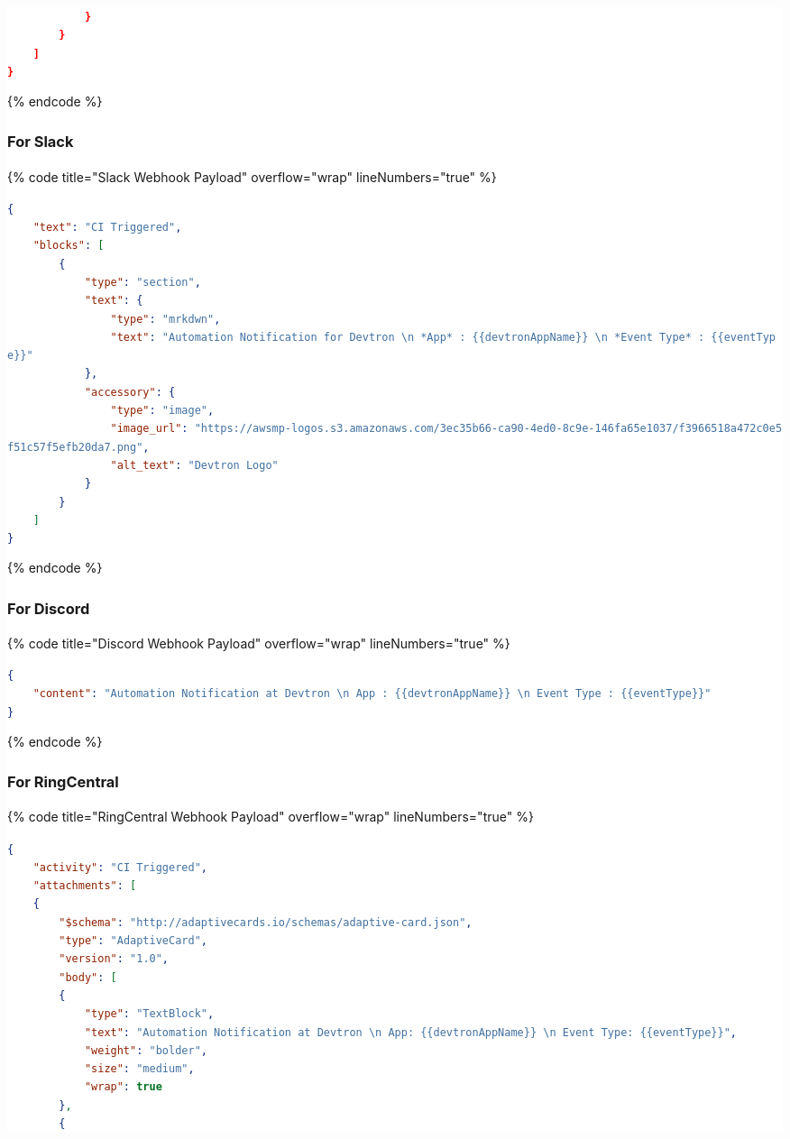 ```json
            }
        }
    ]
}
```
{% endcode %}

### For Slack

{% code title="Slack Webhook Payload" overflow="wrap" lineNumbers="true" %}
```json
{
    "text": "CI Triggered",
    "blocks": [
        {
            "type": "section",
            "text": {
                "type": "mrkdwn",
                "text": "Automation Notification for Devtron \n *App* : {{devtronAppName}} \n *Event Type* : {{eventType}}"
            },
            "accessory": {
                "type": "image",
                "image_url": "https://awsmp-logos.s3.amazonaws.com/3ec35b66-ca90-4ed0-8c9e-146fa65e1037/f3966518a472c0e5f51c57f5efb20da7.png",
                "alt_text": "Devtron Logo"
            }
        }
    ]
}
```
{% endcode %}

### For Discord

{% code title="Discord Webhook Payload" overflow="wrap" lineNumbers="true" %}
```json
{
    "content": "Automation Notification at Devtron \n App : {{devtronAppName}} \n Event Type : {{eventType}}"
}
```
{% endcode %}

### For RingCentral

{% code title="RingCentral Webhook Payload" overflow="wrap" lineNumbers="true" %}
```json
{
    "activity": "CI Triggered",
    "attachments": [
    {
        "$schema": "http://adaptivecards.io/schemas/adaptive-card.json",
        "type": "AdaptiveCard",
        "version": "1.0",
        "body": [
        {
            "type": "TextBlock",
            "text": "Automation Notification at Devtron \n App: {{devtronAppName}} \n Event Type: {{eventType}}",
            "weight": "bolder",
            "size": "medium",
            "wrap": true
        },
        {
```